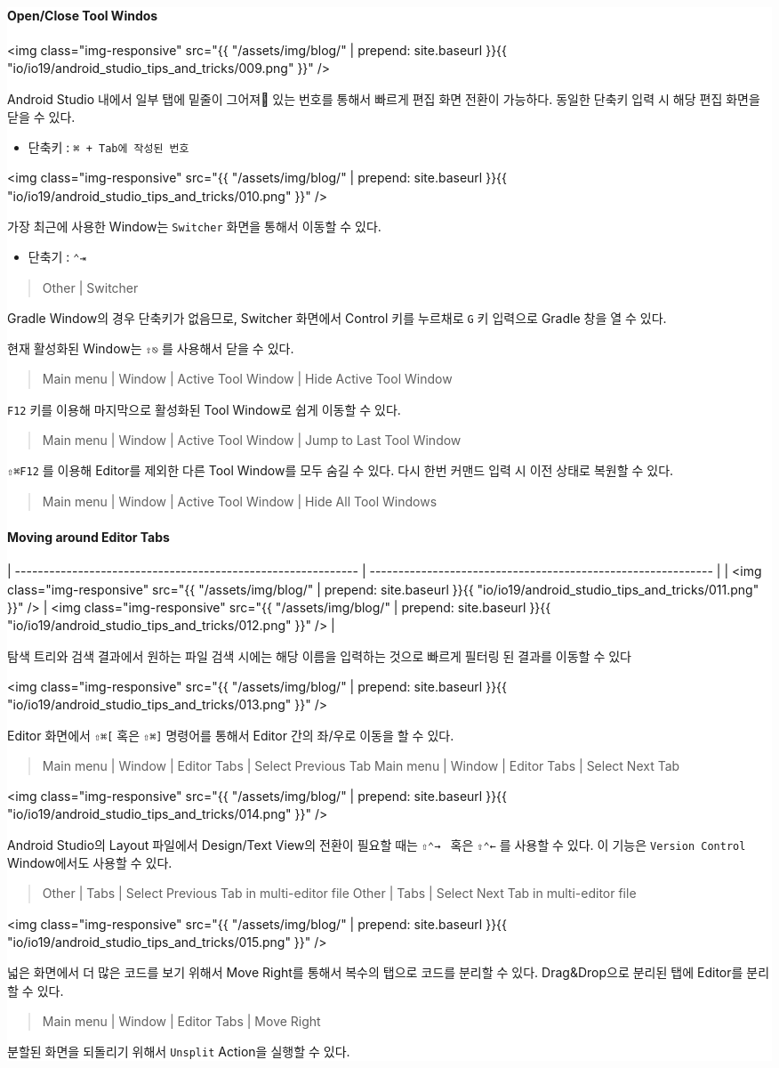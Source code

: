 #### Open/Close Tool Windos

<img class="img-responsive" src="{{ "/assets/img/blog/" | prepend: site.baseurl }}{{ "io/io19/android_studio_tips_and_tricks/009.png" }}" /> 

Android Studio 내에서 일부 탭에 밑줄이 그어져 있는 번호를 통해서 빠르게 편집 화면 전환이 가능하다. 동일한 단축키 입력 시 해당 편집 화면을 닫을 수 있다.

- 단축키 : `⌘ + Tab에 작성된 번호`

<img class="img-responsive" src="{{ "/assets/img/blog/" | prepend: site.baseurl }}{{ "io/io19/android_studio_tips_and_tricks/010.png" }}" /> 

가장 최근에 사용한 Window는  `Switcher` 화면을 통해서 이동할 수 있다.

- 단축기 : `⌃⇥`

> Other | Switcher 

Gradle Window의 경우 단축키가 없음므로, Switcher 화면에서 Control 키를 누르채로  `G` 키 입력으로 Gradle 창을 열 수 있다.

현재 활성화된 Window는 `⇧⎋` 를 사용해서 닫을 수 있다. 

> Main menu | Window | Active Tool Window | Hide Active Tool Window

`F12` 키를 이용해 마지막으로 활성화된 Tool Window로 쉽게 이동할 수 있다.

> Main menu | Window | Active Tool Window | Jump to Last Tool Window

`⇧⌘F12` 를 이용해 Editor를 제외한 다른 Tool Window를 모두 숨길 수 있다.  다시 한번 커맨드 입력 시 이전 상태로 복원할 수 있다.

> Main menu | Window | Active Tool Window | Hide All Tool Windows

#### Moving around Editor Tabs

| ------------------------------------------------------------ | ------------------------------------------------------------ |
| <img class="img-responsive" src="{{ "/assets/img/blog/" | prepend: site.baseurl }}{{ "io/io19/android_studio_tips_and_tricks/011.png" }}" /> | <img class="img-responsive" src="{{ "/assets/img/blog/" | prepend: site.baseurl }}{{ "io/io19/android_studio_tips_and_tricks/012.png" }}" /> |

탐색 트리와 검색 결과에서 원하는 파일 검색 시에는 해당 이름을 입력하는 것으로 빠르게 필터링 된 결과를 이동할 수 있다

<img class="img-responsive" src="{{ "/assets/img/blog/" | prepend: site.baseurl }}{{ "io/io19/android_studio_tips_and_tricks/013.png" }}" /> 

Editor 화면에서 `⇧⌘[` 혹은 `⇧⌘]` 명령어를 통해서 Editor 간의 좌/우로 이동을 할 수 있다.

> Main menu | Window | Editor Tabs | Select Previous Tab 
> Main menu | Window | Editor Tabs | Select Next Tab 

<img class="img-responsive" src="{{ "/assets/img/blog/" | prepend: site.baseurl }}{{ "io/io19/android_studio_tips_and_tricks/014.png" }}" /> 

Android Studio의 Layout 파일에서 Design/Text View의 전환이 필요할 때는 `⇧⌃→ ` 혹은 `⇧⌃←` 를 사용할 수 있다. 이 기능은 `Version Control` Window에서도 사용할 수 있다.

> Other | Tabs | Select Previous Tab in multi-editor file
> Other | Tabs | Select Next Tab in multi-editor file

<img class="img-responsive" src="{{ "/assets/img/blog/" | prepend: site.baseurl }}{{ "io/io19/android_studio_tips_and_tricks/015.png" }}" /> 

넓은 화면에서 더 많은 코드를 보기 위해서 Move Right를 통해서 복수의 탭으로 코드를 분리할 수 있다. Drag&Drop으로 분리된 탭에 Editor를 분리할 수 있다.

> Main menu | Window | Editor Tabs | Move Right

분할된 화면을 되돌리기 위해서 `Unsplit` Action을 실행할 수 있다.
